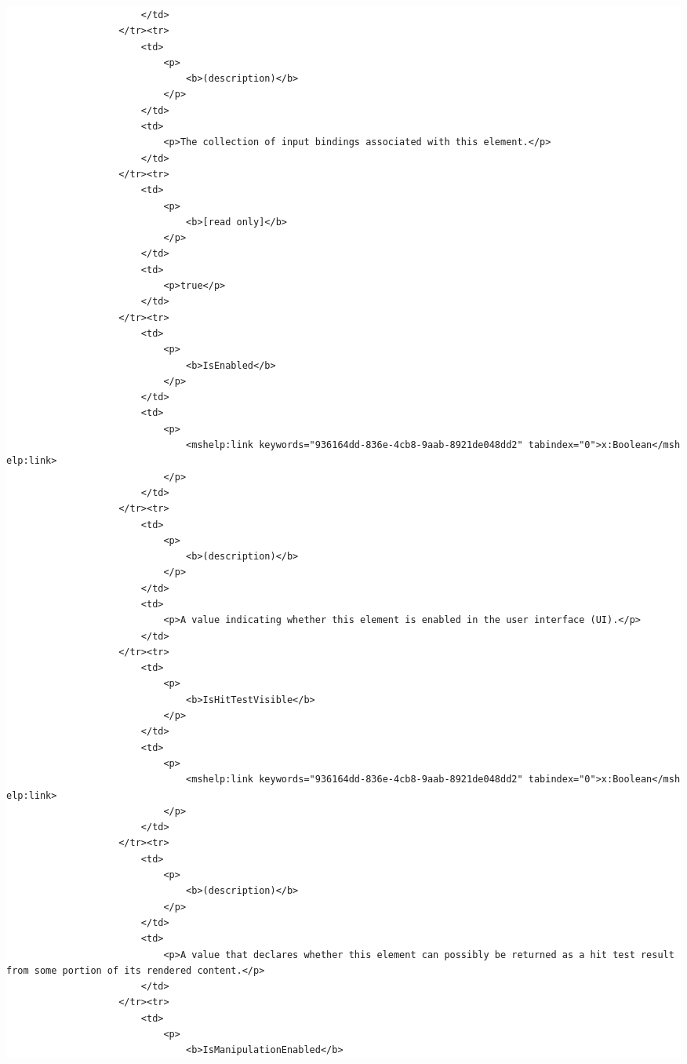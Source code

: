 							</td>
						</tr><tr>
							<td>
								<p>
									<b>(description)</b>
								</p>
							</td>
							<td>
								<p>The collection of input bindings associated with this element.</p>
							</td>
						</tr><tr>
							<td>
								<p>
									<b>[read only]</b>
								</p>
							</td>
							<td>
								<p>true</p>
							</td>
						</tr><tr>
							<td>
								<p>
									<b>IsEnabled</b>
								</p>
							</td>
							<td>
								<p>
									<mshelp:link keywords="936164dd-836e-4cb8-9aab-8921de048dd2" tabindex="0">x:Boolean</mshelp:link>
								</p>
							</td>
						</tr><tr>
							<td>
								<p>
									<b>(description)</b>
								</p>
							</td>
							<td>
								<p>A value indicating whether this element is enabled in the user interface (UI).</p>
							</td>
						</tr><tr>
							<td>
								<p>
									<b>IsHitTestVisible</b>
								</p>
							</td>
							<td>
								<p>
									<mshelp:link keywords="936164dd-836e-4cb8-9aab-8921de048dd2" tabindex="0">x:Boolean</mshelp:link>
								</p>
							</td>
						</tr><tr>
							<td>
								<p>
									<b>(description)</b>
								</p>
							</td>
							<td>
								<p>A value that declares whether this element can possibly be returned as a hit test result from some portion of its rendered content.</p>
							</td>
						</tr><tr>
							<td>
								<p>
									<b>IsManipulationEnabled</b>